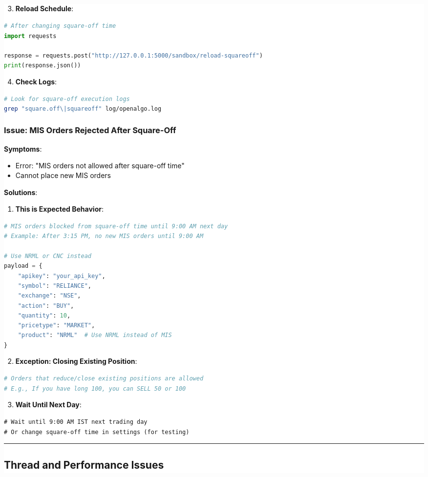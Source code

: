 3. **Reload Schedule**:
```python
# After changing square-off time
import requests

response = requests.post("http://127.0.0.1:5000/sandbox/reload-squareoff")
print(response.json())
```

4. **Check Logs**:
```bash
# Look for square-off execution logs
grep "square.off\|squareoff" log/openalgo.log
```

### Issue: MIS Orders Rejected After Square-Off

**Symptoms**:
- Error: "MIS orders not allowed after square-off time"
- Cannot place new MIS orders

**Solutions**:

1. **This is Expected Behavior**:
```python
# MIS orders blocked from square-off time until 9:00 AM next day
# Example: After 3:15 PM, no new MIS orders until 9:00 AM

# Use NRML or CNC instead
payload = {
    "apikey": "your_api_key",
    "symbol": "RELIANCE",
    "exchange": "NSE",
    "action": "BUY",
    "quantity": 10,
    "pricetype": "MARKET",
    "product": "NRML"  # Use NRML instead of MIS
}
```

2. **Exception: Closing Existing Position**:
```python
# Orders that reduce/close existing positions are allowed
# E.g., If you have long 100, you can SELL 50 or 100
```

3. **Wait Until Next Day**:
```
# Wait until 9:00 AM IST next trading day
# Or change square-off time in settings (for testing)
```

---

## Thread and Performance Issues
